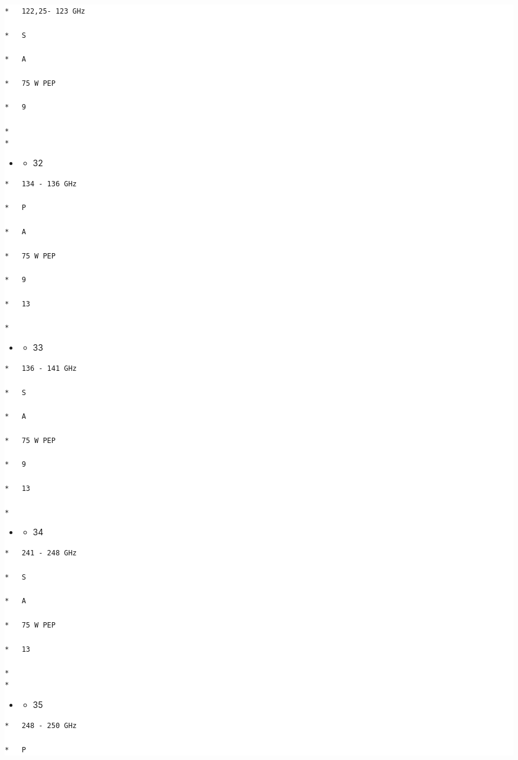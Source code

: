     *   122,25- 123 GHz

    *   S

    *   A

    *   75 W PEP

    *   9

    *
    *

*    *   32

    *   134 - 136 GHz

    *   P

    *   A

    *   75 W PEP

    *   9

    *   13

    *

*    *   33

    *   136 - 141 GHz

    *   S

    *   A

    *   75 W PEP

    *   9

    *   13

    *

*    *   34

    *   241 - 248 GHz

    *   S

    *   A

    *   75 W PEP

    *   13

    *
    *

*    *   35

    *   248 - 250 GHz

    *   P
